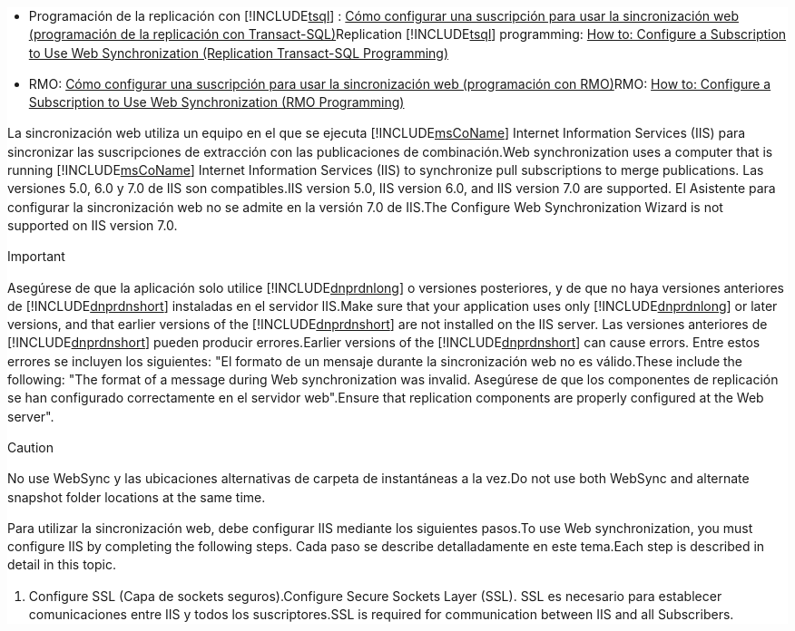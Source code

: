 -   <span data-ttu-id="30cc3-109">Programación de la replicación con [!INCLUDE[tsql](../../includes/tsql-md.md)] : [Cómo configurar una suscripción para usar la sincronización web (programación de la replicación con Transact-SQL)](https://msdn.microsoft.com/library/ms345206.aspx)</span><span class="sxs-lookup"><span data-stu-id="30cc3-109">Replication [!INCLUDE[tsql](../../includes/tsql-md.md)] programming: [How to: Configure a Subscription to Use Web Synchronization (Replication Transact-SQL Programming)](https://msdn.microsoft.com/library/ms345206.aspx)</span></span>  
  
-   <span data-ttu-id="30cc3-110">RMO: [Cómo configurar una suscripción para usar la sincronización web (programación con RMO)](https://msdn.microsoft.com/library/ms345207.aspx)</span><span class="sxs-lookup"><span data-stu-id="30cc3-110">RMO: [How to: Configure a Subscription to Use Web Synchronization (RMO Programming)](https://msdn.microsoft.com/library/ms345207.aspx)</span></span>  
  
 <span data-ttu-id="30cc3-111">La sincronización web utiliza un equipo en el que se ejecuta [!INCLUDE[msCoName](../../includes/msconame-md.md)] Internet Information Services (IIS) para sincronizar las suscripciones de extracción con las publicaciones de combinación.</span><span class="sxs-lookup"><span data-stu-id="30cc3-111">Web synchronization uses a computer that is running [!INCLUDE[msCoName](../../includes/msconame-md.md)] Internet Information Services (IIS) to synchronize pull subscriptions to merge publications.</span></span> <span data-ttu-id="30cc3-112">Las versiones 5.0, 6.0 y 7.0 de IIS son compatibles.</span><span class="sxs-lookup"><span data-stu-id="30cc3-112">IIS version 5.0, IIS version 6.0, and IIS version 7.0 are supported.</span></span> <span data-ttu-id="30cc3-113">El Asistente para configurar la sincronización web no se admite en la versión 7.0 de IIS.</span><span class="sxs-lookup"><span data-stu-id="30cc3-113">The Configure Web Synchronization Wizard is not supported on IIS version 7.0.</span></span>  
  
> [!IMPORTANT]  
>  <span data-ttu-id="30cc3-114">Asegúrese de que la aplicación solo utilice [!INCLUDE[dnprdnlong](../../includes/dnprdnlong-md.md)] o versiones posteriores, y de que no haya versiones anteriores de [!INCLUDE[dnprdnshort](../../includes/dnprdnshort-md.md)] instaladas en el servidor IIS.</span><span class="sxs-lookup"><span data-stu-id="30cc3-114">Make sure that your application uses only [!INCLUDE[dnprdnlong](../../includes/dnprdnlong-md.md)] or later versions, and that earlier versions of the [!INCLUDE[dnprdnshort](../../includes/dnprdnshort-md.md)] are not installed on the IIS server.</span></span> <span data-ttu-id="30cc3-115">Las versiones anteriores de [!INCLUDE[dnprdnshort](../../includes/dnprdnshort-md.md)] pueden producir errores.</span><span class="sxs-lookup"><span data-stu-id="30cc3-115">Earlier versions of the [!INCLUDE[dnprdnshort](../../includes/dnprdnshort-md.md)] can cause errors.</span></span> <span data-ttu-id="30cc3-116">Entre estos errores se incluyen los siguientes: "El formato de un mensaje durante la sincronización web no es válido.</span><span class="sxs-lookup"><span data-stu-id="30cc3-116">These include the following: "The format of a message during Web synchronization was invalid.</span></span> <span data-ttu-id="30cc3-117">Asegúrese de que los componentes de replicación se han configurado correctamente en el servidor web".</span><span class="sxs-lookup"><span data-stu-id="30cc3-117">Ensure that replication components are properly configured at the Web server".</span></span>  
  
> [!CAUTION]  
>  <span data-ttu-id="30cc3-118">No use WebSync y las ubicaciones alternativas de carpeta de instantáneas a la vez.</span><span class="sxs-lookup"><span data-stu-id="30cc3-118">Do not use both WebSync and alternate snapshot folder locations at the same time.</span></span>  
  
 <span data-ttu-id="30cc3-119">Para utilizar la sincronización web, debe configurar IIS mediante los siguientes pasos.</span><span class="sxs-lookup"><span data-stu-id="30cc3-119">To use Web synchronization, you must configure IIS by completing the following steps.</span></span> <span data-ttu-id="30cc3-120">Cada paso se describe detalladamente en este tema.</span><span class="sxs-lookup"><span data-stu-id="30cc3-120">Each step is described in detail in this topic.</span></span>  
  
1.  <span data-ttu-id="30cc3-121">Configure SSL (Capa de sockets seguros).</span><span class="sxs-lookup"><span data-stu-id="30cc3-121">Configure Secure Sockets Layer (SSL).</span></span> <span data-ttu-id="30cc3-122">SSL es necesario para establecer comunicaciones entre IIS y todos los suscriptores.</span><span class="sxs-lookup"><span data-stu-id="30cc3-122">SSL is required for communication between IIS and all Subscribers.</span></span>  
  